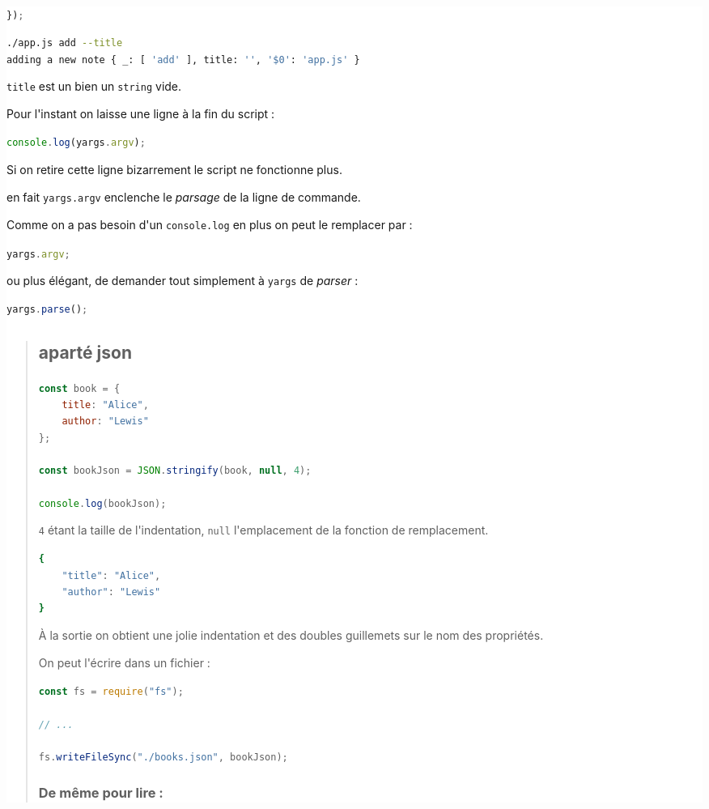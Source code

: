 ```js
});
```

```bash
./app.js add --title
adding a new note { _: [ 'add' ], title: '', '$0': 'app.js' }
```

`title` est un bien un `string` vide.

Pour l'instant on laisse une ligne à la fin du script :

```js
console.log(yargs.argv);
```

Si on retire cette ligne bizarrement le script ne fonctionne plus.

en fait `yargs.argv` enclenche le *parsage* de la ligne de commande.

Comme on a pas besoin d'un `console.log` en plus on peut le remplacer par :

```js
yargs.argv;
```

ou plus élégant, de demander tout simplement à `yargs` de *parser* :

```js
yargs.parse();
```

> ## aparté json
>
> ```js
> const book = {
>     title: "Alice",
>     author: "Lewis"
> };
> 
> const bookJson = JSON.stringify(book, null, 4);
> 
> console.log(bookJson);
> ```
>
> `4` étant la taille de l'indentation, `null` l'emplacement de la fonction de remplacement.
>
> ```bash
> {
>     "title": "Alice",
>     "author": "Lewis"
> }
> ```
>
> À la sortie on obtient une jolie indentation et des doubles guillemets sur le nom des propriétés.
>
> On peut l'écrire dans un fichier :
>
> ```js
> const fs = require("fs");
> 
> // ...
> 
> fs.writeFileSync("./books.json", bookJson);
> ```
>
> ### De même pour lire :
>
> ```js